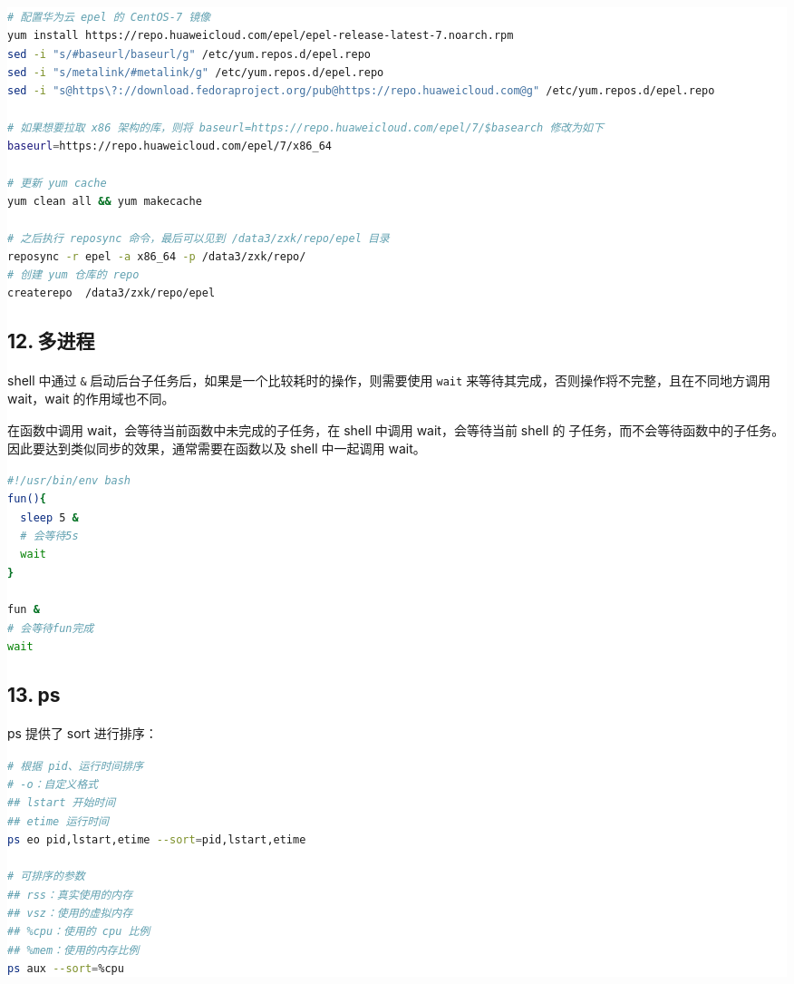    ```bash
   # 配置华为云 epel 的 CentOS-7 镜像
   yum install https://repo.huaweicloud.com/epel/epel-release-latest-7.noarch.rpm
   sed -i "s/#baseurl/baseurl/g" /etc/yum.repos.d/epel.repo
   sed -i "s/metalink/#metalink/g" /etc/yum.repos.d/epel.repo
   sed -i "s@https\?://download.fedoraproject.org/pub@https://repo.huaweicloud.com@g" /etc/yum.repos.d/epel.repo
   
   # 如果想要拉取 x86 架构的库，则将 baseurl=https://repo.huaweicloud.com/epel/7/$basearch 修改为如下
   baseurl=https://repo.huaweicloud.com/epel/7/x86_64
   
   # 更新 yum cache
   yum clean all && yum makecache
   
   # 之后执行 reposync 命令，最后可以见到 /data3/zxk/repo/epel 目录
   reposync -r epel -a x86_64 -p /data3/zxk/repo/
   # 创建 yum 仓库的 repo
   createrepo  /data3/zxk/repo/epel
   ```


## 12. 多进程

shell 中通过 `&` 启动后台子任务后，如果是一个比较耗时的操作，则需要使用 `wait` 来等待其完成，否则操作将不完整，且在不同地方调用 wait，wait 的作用域也不同。

在函数中调用 wait，会等待当前函数中未完成的子任务，在 shell 中调用 wait，会等待当前 shell 的 子任务，而不会等待函数中的子任务。因此要达到类似同步的效果，通常需要在函数以及 shell 中一起调用 wait。

```bash
#!/usr/bin/env bash
fun(){
  sleep 5 &
  # 会等待5s
  wait
}

fun &
# 会等待fun完成
wait
```

## 13. ps

ps 提供了 sort 进行排序：

```bash
# 根据 pid、运行时间排序
# -o：自定义格式
## lstart 开始时间
## etime 运行时间
ps eo pid,lstart,etime --sort=pid,lstart,etime

# 可排序的参数
## rss：真实使用的内存
## vsz：使用的虚拟内存
## %cpu：使用的 cpu 比例
## %mem：使用的内存比例
ps aux --sort=%cpu
```
